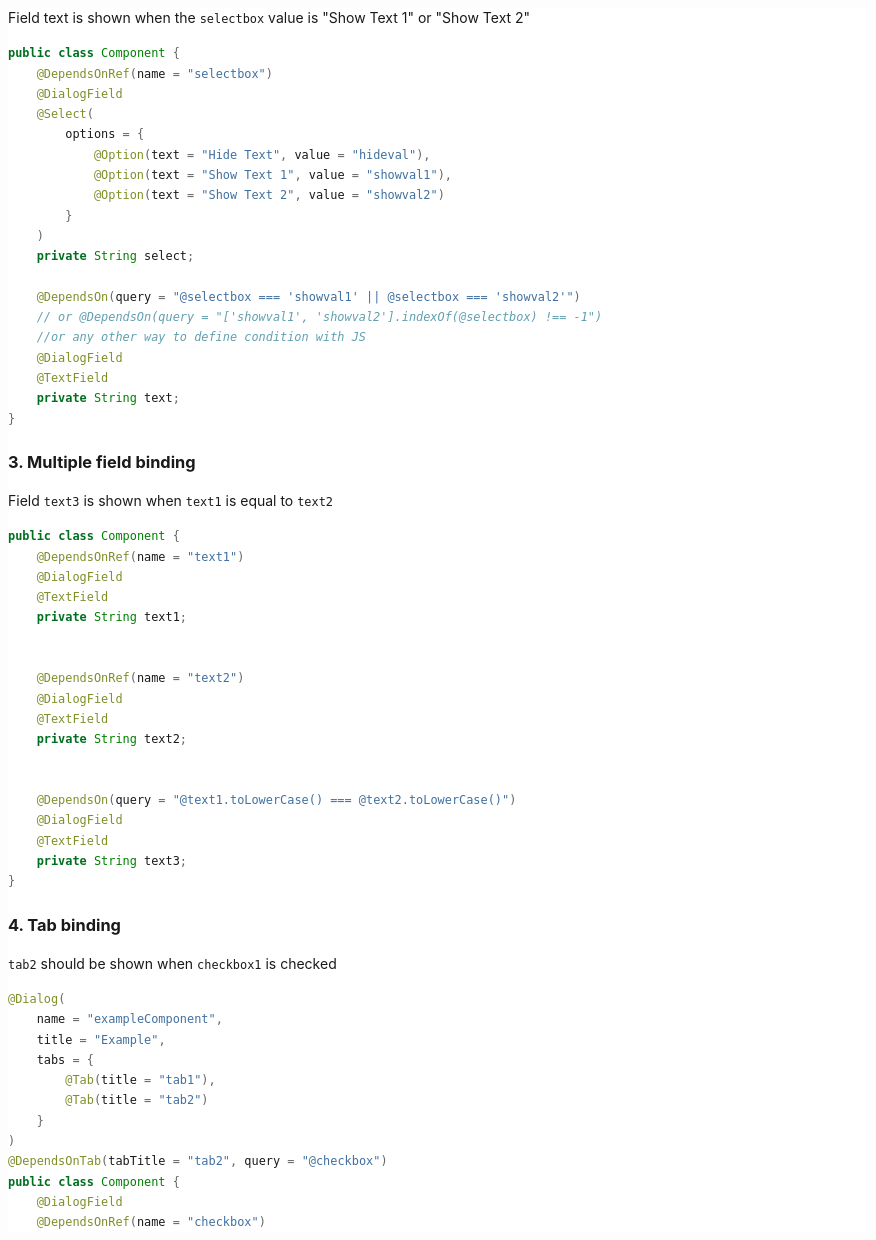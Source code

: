 Field text is shown when the `selectbox` value is "Show Text 1" or "Show Text 2"

```java
public class Component {
    @DependsOnRef(name = "selectbox")
    @DialogField
    @Select(
        options = {
            @Option(text = "Hide Text", value = "hideval"),
            @Option(text = "Show Text 1", value = "showval1"),
            @Option(text = "Show Text 2", value = "showval2")
        }
    )
    private String select;

    @DependsOn(query = "@selectbox === 'showval1' || @selectbox === 'showval2'")
    // or @DependsOn(query = "['showval1', 'showval2'].indexOf(@selectbox) !== -1")
    //or any other way to define condition with JS
    @DialogField
    @TextField
    private String text;
}
```

### 3. Multiple field binding

Field `text3` is shown when `text1` is equal to `text2`

```java
public class Component {
    @DependsOnRef(name = "text1")
    @DialogField
    @TextField
    private String text1;


    @DependsOnRef(name = "text2")
    @DialogField
    @TextField
    private String text2;


    @DependsOn(query = "@text1.toLowerCase() === @text2.toLowerCase()")
    @DialogField
    @TextField
    private String text3;
}
```

### 4. Tab binding

`tab2` should be shown when `checkbox1` is checked

```java
@Dialog(
    name = "exampleComponent",
    title = "Example",
    tabs = {
        @Tab(title = "tab1"),
        @Tab(title = "tab2")
    }
)
@DependsOnTab(tabTitle = "tab2", query = "@checkbox")
public class Component {
    @DialogField
    @DependsOnRef(name = "checkbox")
```